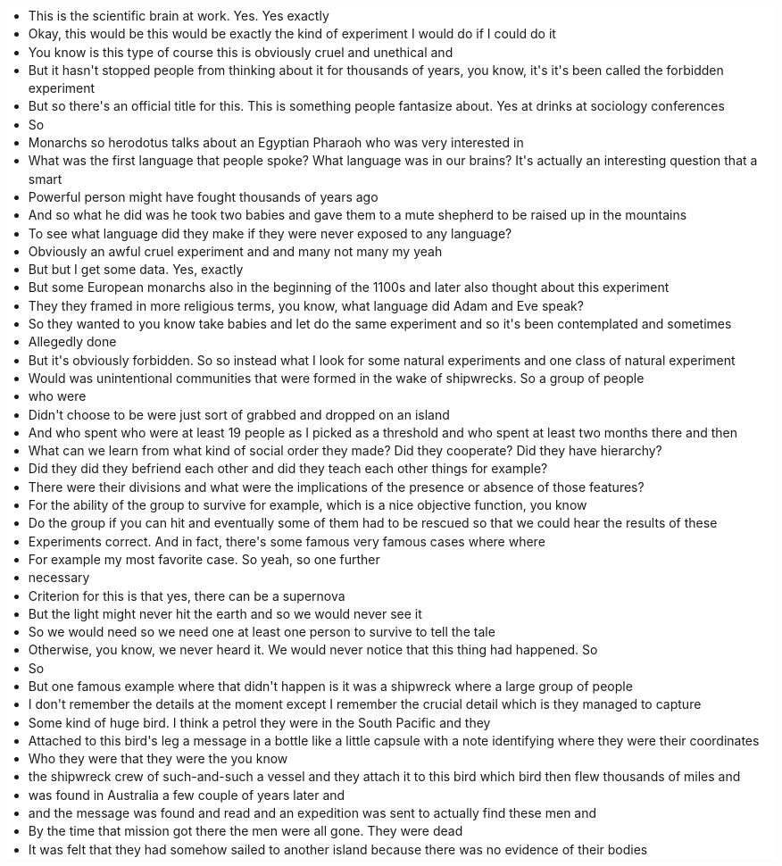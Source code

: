 *  This is the scientific brain at work. Yes. Yes exactly
*  Okay, this would be this would be exactly the kind of experiment I would do if I could do it
*  You know is this type of course this is obviously cruel and unethical and
*  But it hasn't stopped people from thinking about it for thousands of years, you know, it's it's been called the forbidden experiment
*  But so there's an official title for this. This is something people fantasize about. Yes at drinks at sociology conferences
*  So
*  Monarchs so herodotus talks about an Egyptian Pharaoh who was very interested in
*  What was the first language that people spoke? What language was in our brains? It's actually an interesting question that a smart
*  Powerful person might have fought thousands of years ago
*  And so what he did was he took two babies and gave them to a mute shepherd to be raised up in the mountains
*  To see what language did they make if they were never exposed to any language?
*  Obviously an awful cruel experiment and and many not many my yeah
*  But but I get some data. Yes, exactly
*  But some European monarchs also in the beginning of the 1100s and later also thought about this experiment
*  They they framed in more religious terms, you know, what language did Adam and Eve speak?
*  So they wanted to you know take babies and let do the same experiment and so it's been contemplated and sometimes
*  Allegedly done
*  But it's obviously forbidden. So so instead what I look for some natural experiments and one class of natural experiment
*  Would was unintentional communities that were formed in the wake of shipwrecks. So a group of people
*  who were
*  Didn't choose to be were just sort of grabbed and dropped on an island
*  And who spent who were at least 19 people as I picked as a threshold and who spent at least two months there and then
*  What can we learn from what kind of social order they made? Did they cooperate? Did they have hierarchy?
*  Did they did they befriend each other and did they teach each other things for example?
*  There were their divisions and what were the implications of the presence or absence of those features?
*  For the ability of the group to survive for example, which is a nice objective function, you know
*  Do the group if you can hit and eventually some of them had to be rescued so that we could hear the results of these
*  Experiments correct. And in fact, there's some famous very famous cases where where
*  For example my most favorite case. So yeah, so one further
*  necessary
*  Criterion for this is that yes, there can be a supernova
*  But the light might never hit the earth and so we would never see it
*  So we would need so we need one at least one person to survive to tell the tale
*  Otherwise, you know, we never heard it. We would never notice that this thing had happened. So
*  So
*  But one famous example where that didn't happen is it was a shipwreck where a large group of people
*  I don't remember the details at the moment except I remember the crucial detail which is they managed to capture
*  Some kind of huge bird. I think a petrol they were in the South Pacific and they
*  Attached to this bird's leg a message in a bottle like a little capsule with a note identifying where they were their coordinates
*  Who they were that they were the you know
*  the shipwreck crew of such-and-such a vessel and they attach it to this bird which bird then flew thousands of miles and
*  was found in Australia a few couple of years later and
*  and the message was found and read and an expedition was sent to actually find these men and
*  By the time that mission got there the men were all gone. They were dead
*  It was felt that they had somehow sailed to another island because there was no evidence of their bodies